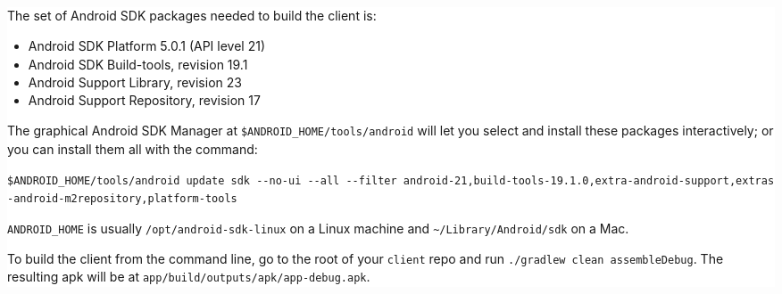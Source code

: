 The set of Android SDK packages needed to build the client is:

  * Android SDK Platform 5.0.1 (API level 21)
  * Android SDK Build-tools, revision 19.1
  * Android Support Library, revision 23
  * Android Support Repository, revision 17

The graphical Android SDK Manager at `$ANDROID_HOME/tools/android` will let you select and install these packages interactively; or you can install them all with the command:

    $ANDROID_HOME/tools/android update sdk --no-ui --all --filter android-21,build-tools-19.1.0,extra-android-support,extras-android-m2repository,platform-tools

`ANDROID_HOME` is usually `/opt/android-sdk-linux` on a Linux machine and `~/Library/Android/sdk` on a Mac.

To build the client from the command line, go to the root of your `client` repo and run `./gradlew clean assembleDebug`.  The resulting apk will be at `app/build/outputs/apk/app-debug.apk`.
